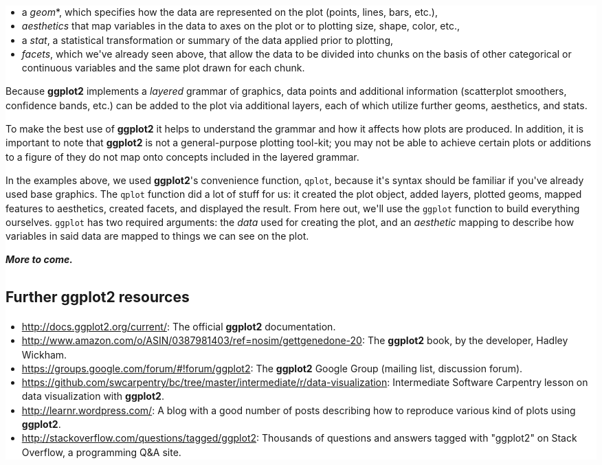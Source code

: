  * a *geom**, which specifies how the data are represented on the plot (points, lines, bars, etc.),
 * *aesthetics* that map variables in the data to axes on the plot or to plotting size, shape, color, etc.,
 * a *stat*, a statistical transformation or summary of the data applied prior to plotting,
 * *facets*, which we've already seen above, that allow the data to be divided into chunks on the basis of other categorical or continuous variables and the same plot drawn for each chunk.

Because **ggplot2** implements a *layered* grammar of graphics, data points and additional information (scatterplot smoothers, confidence bands, etc.) can be added to the plot via additional layers, each of which utilize further geoms, aesthetics, and stats.

To make the best use of **ggplot2** it helps to understand the grammar and how it affects how plots are produced. In addition, it is important to note that **ggplot2** is not a general-purpose plotting tool-kit; you may not be able to achieve certain plots or additions to a figure of they do not map onto concepts included in the layered grammar.

In the examples above, we used **ggplot2**'s convenience function, `qplot`, because it's syntax should be familiar if you've already used base graphics. The `qplot` function did a lot of stuff for us: it created the plot object, added layers, plotted geoms, mapped features to aesthetics, created facets, and displayed the result. From here out, we'll use the `ggplot` function to build everything ourselves. `ggplot` has two required arguments: the *data* used for creating the plot, and an *aesthetic* mapping to describe how variables in said data are mapped to things we can see on the plot.

***More to come.***

## Further **ggplot2** resources

* <http://docs.ggplot2.org/current/>: The official **ggplot2** documentation.
* <http://www.amazon.com/o/ASIN/0387981403/ref=nosim/gettgenedone-20>: The **ggplot2** book, by the developer, Hadley Wickham.
* <https://groups.google.com/forum/#!forum/ggplot2>: The **ggplot2** Google Group (mailing list, discussion forum).
* <https://github.com/swcarpentry/bc/tree/master/intermediate/r/data-visualization>: Intermediate Software Carpentry lesson on data visualization with **ggplot2**.
* <http://learnr.wordpress.com/>: A blog with a good number of posts describing how to reproduce various kind of plots using **ggplot2**.
* <http://stackoverflow.com/questions/tagged/ggplot2>: Thousands of questions and answers tagged with "ggplot2" on Stack Overflow, a programming Q&A site.
